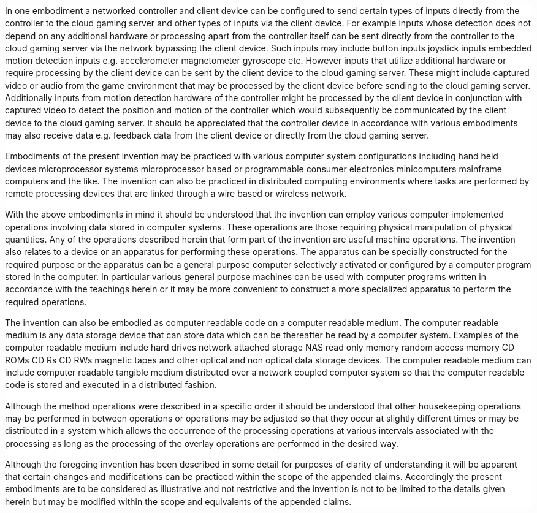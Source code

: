 In one embodiment a networked controller and client device can be configured to send certain types of inputs directly from the controller to the cloud gaming server and other types of inputs via the client device. For example inputs whose detection does not depend on any additional hardware or processing apart from the controller itself can be sent directly from the controller to the cloud gaming server via the network bypassing the client device. Such inputs may include button inputs joystick inputs embedded motion detection inputs e.g. accelerometer magnetometer gyroscope etc. However inputs that utilize additional hardware or require processing by the client device can be sent by the client device to the cloud gaming server. These might include captured video or audio from the game environment that may be processed by the client device before sending to the cloud gaming server. Additionally inputs from motion detection hardware of the controller might be processed by the client device in conjunction with captured video to detect the position and motion of the controller which would subsequently be communicated by the client device to the cloud gaming server. It should be appreciated that the controller device in accordance with various embodiments may also receive data e.g. feedback data from the client device or directly from the cloud gaming server.

Embodiments of the present invention may be practiced with various computer system configurations including hand held devices microprocessor systems microprocessor based or programmable consumer electronics minicomputers mainframe computers and the like. The invention can also be practiced in distributed computing environments where tasks are performed by remote processing devices that are linked through a wire based or wireless network.

With the above embodiments in mind it should be understood that the invention can employ various computer implemented operations involving data stored in computer systems. These operations are those requiring physical manipulation of physical quantities. Any of the operations described herein that form part of the invention are useful machine operations. The invention also relates to a device or an apparatus for performing these operations. The apparatus can be specially constructed for the required purpose or the apparatus can be a general purpose computer selectively activated or configured by a computer program stored in the computer. In particular various general purpose machines can be used with computer programs written in accordance with the teachings herein or it may be more convenient to construct a more specialized apparatus to perform the required operations.

The invention can also be embodied as computer readable code on a computer readable medium. The computer readable medium is any data storage device that can store data which can be thereafter be read by a computer system. Examples of the computer readable medium include hard drives network attached storage NAS read only memory random access memory CD ROMs CD Rs CD RWs magnetic tapes and other optical and non optical data storage devices. The computer readable medium can include computer readable tangible medium distributed over a network coupled computer system so that the computer readable code is stored and executed in a distributed fashion.

Although the method operations were described in a specific order it should be understood that other housekeeping operations may be performed in between operations or operations may be adjusted so that they occur at slightly different times or may be distributed in a system which allows the occurrence of the processing operations at various intervals associated with the processing as long as the processing of the overlay operations are performed in the desired way.

Although the foregoing invention has been described in some detail for purposes of clarity of understanding it will be apparent that certain changes and modifications can be practiced within the scope of the appended claims. Accordingly the present embodiments are to be considered as illustrative and not restrictive and the invention is not to be limited to the details given herein but may be modified within the scope and equivalents of the appended claims.

